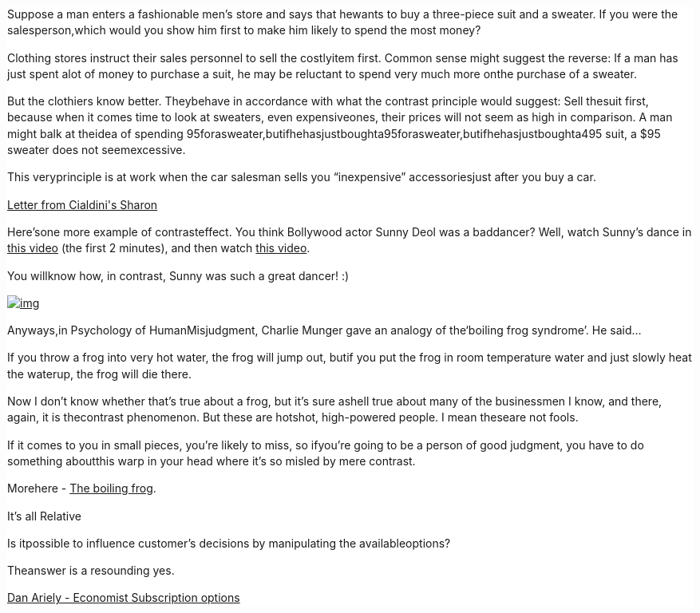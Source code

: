 Suppose a man enters a fashionable men’s store and says that hewants to buy a three-piece suit and a sweater. If you were the salesperson,which would you show him first to make him likely to spend the most money?

Clothing stores instruct their sales personnel to sell the costlyitem first. Common sense might suggest the reverse: If a man has just spent alot of money to purchase a suit, he may be reluctant to spend very much more onthe purchase of a sweater. 

But the clothiers know better. Theybehave in accordance with what the contrast principle would suggest: Sell thesuit first, because when it comes time to look at sweaters, even expensiveones, their prices will not seem as high in comparison. A man might balk at theidea of spending 95forasweater,butifhehasjustboughta95forasweater,butifhehasjustboughta495 suit, a $95 sweater does not seemexcessive.

This veryprinciple is at work when the car salesman sells you “inexpensive” accessoriesjust after you buy a car.

 

 

[Letter from Cialdini's Sharon](http://k2invest.blogspot.in/2016/01/letter-from-cialdinis-sharon.html)

 

Here’sone more example of contrasteffect. You think Bollywood actor Sunny Deol was a baddancer? Well, watch Sunny’s dance in [this video](http://youtu.be/4SN9smTDr6M) (the first 2 minutes), and then watch [this video](http://youtu.be/LYUBL4cWSO8).

You willknow how, in contrast, Sunny was such a great dancer! :) 

[![img](file:////Users/kchandra/Library/Group%20Containers/UBF8T346G9.Office/msoclip1/01/E1FA04D9-7C06-AB43-8059-48706860FA7E.png)](http://1.bp.blogspot.com/-k_zIUPw6fa4/Vn0vD6lajZI/AAAAAAAA5OM/Oas8UD_j7Rw/s1600/contrast-effect-boiling-frog.png)

Anyways,in Psychology of HumanMisjudgment, Charlie Munger gave an analogy of the‘boiling frog syndrome’. He said…

If you throw a frog into very hot water, the frog will jump out, butif you put the frog in room temperature water and just slowly heat the waterup, the frog will die there. 

Now I don’t know whether that’s true about a frog, but it’s sure ashell true about many of the businessmen I know, and there, again, it is thecontrast phenomenon. But these are hotshot, high-powered people. I mean theseare not fools.

If it comes to you in small pieces, you’re likely to miss, so ifyou’re going to be a person of good judgment, you have to do something aboutthis warp in your head where it’s so misled by mere contrast.

Morehere - [The boiling frog](http://k2invest.blogspot.in/2015/01/the-boiling-frog.html).

 

It’s all Relative

Is itpossible to influence customer’s decisions by manipulating the availableoptions?

Theanswer is a resounding yes.

 

[Dan Ariely - Economist Subscription options](http://k2invest.blogspot.in/2016/01/dan-ariely-economist-subscription.html)
